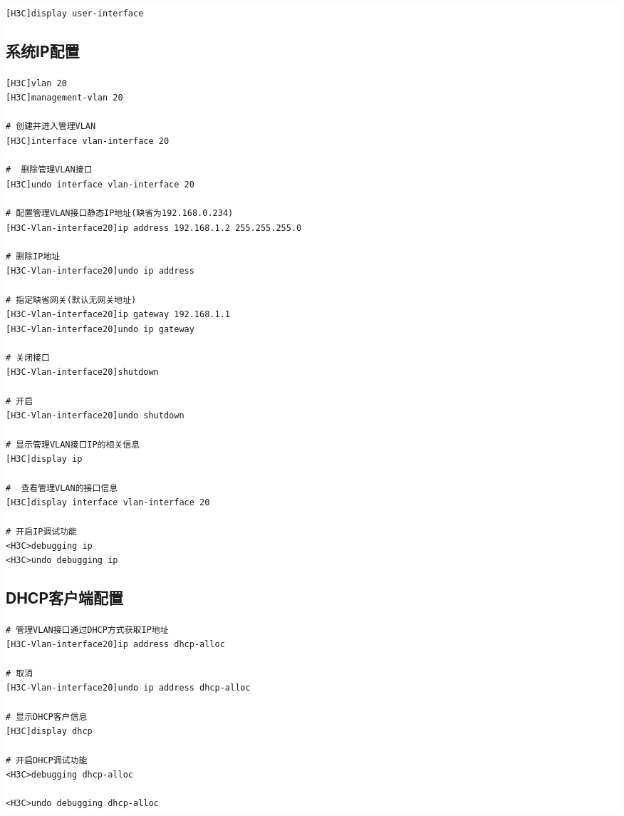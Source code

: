 ```
[H3C]display user-interface 
```

## 系统IP配置

```
[H3C]vlan 20
[H3C]management-vlan 20

# 创建并进入管理VLAN
[H3C]interface vlan-interface 20 

#  删除管理VLAN接口
[H3C]undo interface vlan-interface 20

# 配置管理VLAN接口静态IP地址(缺省为192.168.0.234)
[H3C-Vlan-interface20]ip address 192.168.1.2 255.255.255.0 

# 删除IP地址
[H3C-Vlan-interface20]undo ip address

# 指定缺省网关(默认无网关地址)
[H3C-Vlan-interface20]ip gateway 192.168.1.1 
[H3C-Vlan-interface20]undo ip gateway

# 关闭接口
[H3C-Vlan-interface20]shutdown 

# 开启
[H3C-Vlan-interface20]undo shutdown 

# 显示管理VLAN接口IP的相关信息
[H3C]display ip 

#  查看管理VLAN的接口信息
[H3C]display interface vlan-interface 20

# 开启IP调试功能
<H3C>debugging ip 
<H3C>undo debugging ip
```

## DHCP客户端配置
```
# 管理VLAN接口通过DHCP方式获取IP地址
[H3C-Vlan-interface20]ip address dhcp-alloc 

# 取消
[H3C-Vlan-interface20]undo ip address dhcp-alloc 

# 显示DHCP客户信息
[H3C]display dhcp 

# 开启DHCP调试功能
<H3C>debugging dhcp-alloc 

<H3C>undo debugging dhcp-alloc
```

